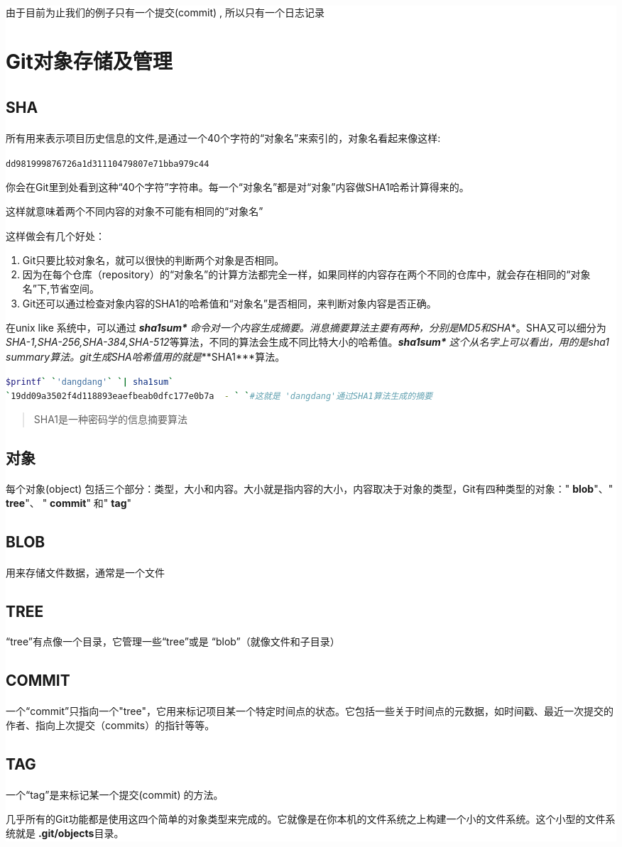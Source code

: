 由于目前为止我们的例子只有一个提交(commit) , 所以只有一个日志记录

# Git对象存储及管理

## **SHA**

所有用来表示项目历史信息的文件,是通过一个40个字符的“对象名”来索引的，对象名看起来像这样:

`dd981999876726a1d31110479807e71bba979c44`

你会在Git里到处看到这种“40个字符”字符串。每一个“对象名”都是对“对象”内容做SHA1哈希计算得来的。

这样就意味着两个不同内容的对象不可能有相同的“对象名”

这样做会有几个好处：

1. Git只要比较对象名，就可以很快的判断两个对象是否相同。
2. 因为在每个仓库（repository）的“对象名”的计算方法都完全一样，如果同样的内容存在两个不同的仓库中，就会存在相同的“对象名”下,节省空间。
3. Git还可以通过检查对象内容的SHA1的哈希值和“对象名”是否相同，来判断对象内容是否正确。

在unix like 系统中，可以通过 ***sha1sum\*** 命令对一个内容生成摘要。消息摘要算法主要有两种，分别是**MD5**和**SHA**。SHA又可以细分为*SHA-1,SHA-256,SHA-384,SHA-512*等算法，不同的算法会生成不同比特大小的哈希值。***sha1sum\*** 这个从名字上可以看出，用的是sha1 summary算法。git生成SHA哈希值用的就是***SHA1\***算法。

```bash
$printf` `'dangdang'` `| sha1sum`
`19dd09a3502f4d118893eaefbeab0dfc177e0b7a  - ` `#这就是 'dangdang'通过SHA1算法生成的摘要
```

> SHA1是一种密码学的信息摘要算法

## **对象**

每个对象(object) 包括三个部分：类型，大小和内容。大小就是指内容的大小，内容取决于对象的类型，Git有四种类型的对象：" **blob**"、" **tree**"、 " **commit**" 和" **tag**"

## **BLOB**

用来存储文件数据，通常是一个文件

## **TREE**

“tree”有点像一个目录，它管理一些“tree”或是 “blob”（就像文件和子目录）

## **COMMIT**

一个“commit”只指向一个"tree"，它用来标记项目某一个特定时间点的状态。它包括一些关于时间点的元数据，如时间戳、最近一次提交的作者、指向上次提交（commits）的指针等等。

## **TAG**

一个“tag”是来标记某一个提交(commit) 的方法。

几乎所有的Git功能都是使用这四个简单的对象类型来完成的。它就像是在你本机的文件系统之上构建一个小的文件系统。这个小型的文件系统就是 **.git/objects**目录。 
